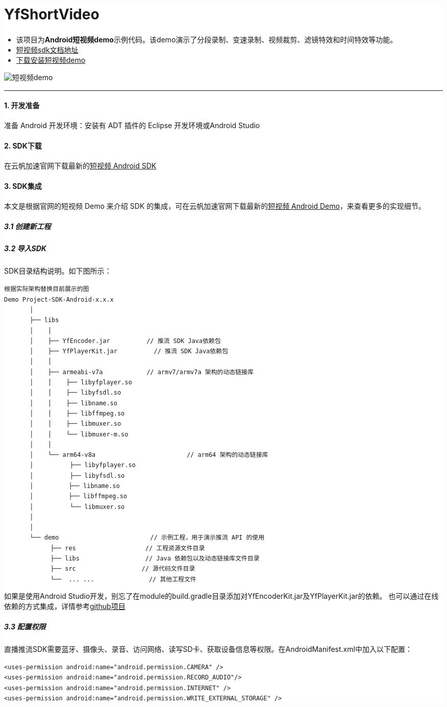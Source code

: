 # YfShortVideo

* 该项目为**Android短视频demo**示例代码。该demo演示了分段录制、变速录制、视频裁剪、滤镜特效和时间特效等功能。
* [短视频sdk文档地址](http://doc.yfcloud.com/index.php?s=/5&page_id=36)
* [下载安装短视频demo](http://www.yfcloud.com/yunfansdkdownload/YFShortVideoSDK_Android_demo.apk)

 ![短视频demo](https://i.imgur.com/Qnmer1v.png)

---

#### 1. 开发准备
准备 Android 开发环境：安装有 ADT 插件的 Eclipse 开发环境或Android Studio

#### 2. SDK下载
在云帆加速官网下载最新的[短视频 Android SDK](https://github.com/YfCloudKit/YfKitLibrary "短视频 Android SDK")

#### 3. SDK集成
本文是根据官网的短视频 Demo 来介绍 SDK 的集成，可在云帆加速官网下载最新的[短视频 Android Demo](https://github.com/YfCloudKit/YfShortVideo-Android "短视频 Android Demo")，来查看更多的实现细节。

##### 3.1 创建新工程
##### 3.2 导入SDK
SDK目录结构说明。如下图所示：
```
根据实际架构替换目前展示的图
Demo Project-SDK-Android-x.x.x
       │
       ├── libs
       │    │
       │    ├── YfEncoder.jar          // 推流 SDK Java依赖包
	   │    ├── YfPlayerKit.jar          // 推流 SDK Java依赖包
       │    │
       │    ├── armeabi-v7a            // armv7/armv7a 架构的动态链接库
       │    │    ├── libyfplayer.so
       │    │    ├── libyfsdl.so
       │    │    ├── libname.so
       │    │    ├── libffmpeg.so
       │    │    ├── libmuxer.so
       │    │    └── libmuxer-m.so
       │    │
       │    └── arm64-v8a                         // arm64 架构的动态链接库
       │          ├── libyfplayer.so
       │          ├── libyfsdl.so
       │    　    ├── libname.so
       │    　    ├── libffmpeg.so
       │          └── libmuxer.so
       │
       │
       └── demo                         // 示例工程，用于演示推流 API 的使用
       　    ├── res                   // 工程资源文件目录
       　    ├── libs                  // Java 依赖包以及动态链接库文件目录
       　    ├── src                  // 源代码文件目录
       　    └──  ... ...               // 其他工程文件
```
如果是使用Android Studio开发，别忘了在module的build.gradle目录添加对YfEncoderKit.jar及YfPlayerKit.jar的依赖。
也可以通过在线依赖的方式集成，详情参考[github项目](https://github.com/YfCloudKit/YfKitLibrary "github项目")
##### 3.3 配置权限
直播推流SDK需要蓝牙、摄像头、录音、访问网络、读写SD卡、获取设备信息等权限。在AndroidManifest.xml中加入以下配置：
```
<uses-permission android:name="android.permission.CAMERA" />
<uses-permission android:name="android.permission.RECORD_AUDIO"/>
<uses-permission android:name="android.permission.INTERNET" />
<uses-permission android:name="android.permission.WRITE_EXTERNAL_STORAGE" />
```